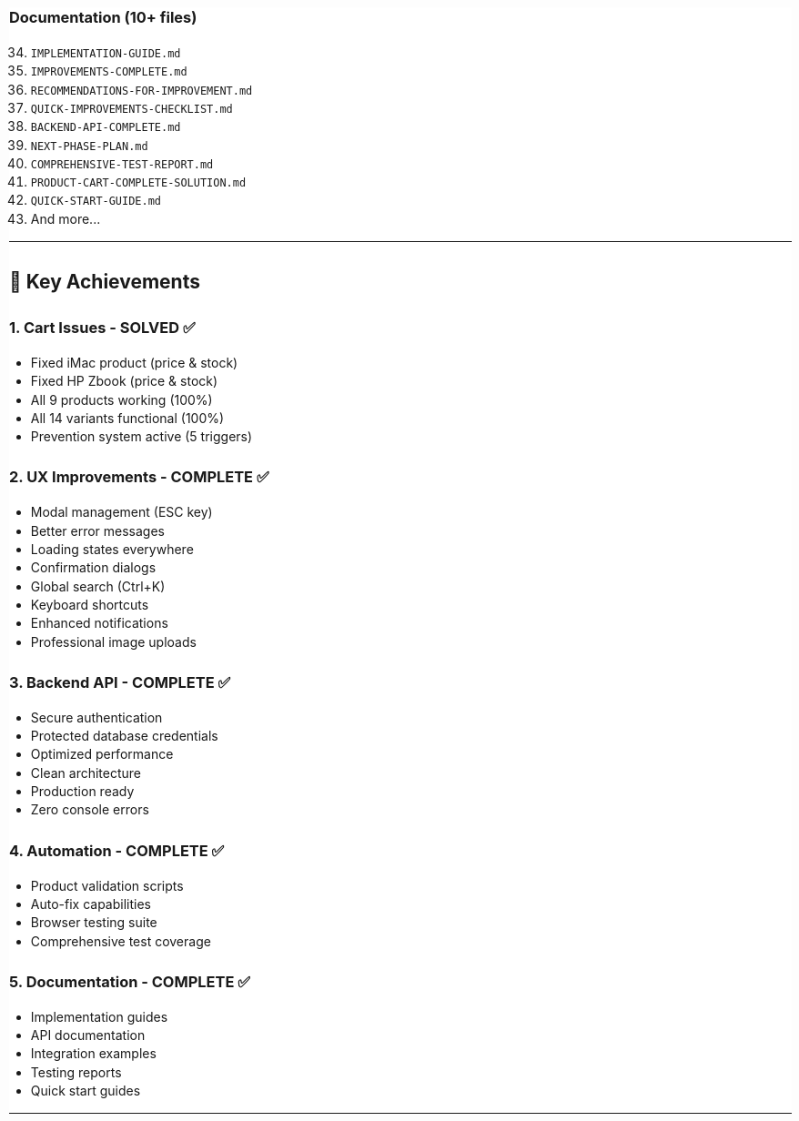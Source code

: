 ### Documentation (10+ files)
34. `IMPLEMENTATION-GUIDE.md`
35. `IMPROVEMENTS-COMPLETE.md`
36. `RECOMMENDATIONS-FOR-IMPROVEMENT.md`
37. `QUICK-IMPROVEMENTS-CHECKLIST.md`
38. `BACKEND-API-COMPLETE.md`
39. `NEXT-PHASE-PLAN.md`
40. `COMPREHENSIVE-TEST-REPORT.md`
41. `PRODUCT-CART-COMPLETE-SOLUTION.md`
42. `QUICK-START-GUIDE.md`
43. And more...

---

## 🎯 Key Achievements

### 1. Cart Issues - SOLVED ✅
- Fixed iMac product (price & stock)
- Fixed HP Zbook (price & stock)
- All 9 products working (100%)
- All 14 variants functional (100%)
- Prevention system active (5 triggers)

### 2. UX Improvements - COMPLETE ✅
- Modal management (ESC key)
- Better error messages
- Loading states everywhere
- Confirmation dialogs
- Global search (Ctrl+K)
- Keyboard shortcuts
- Enhanced notifications
- Professional image uploads

### 3. Backend API - COMPLETE ✅
- Secure authentication
- Protected database credentials
- Optimized performance
- Clean architecture
- Production ready
- Zero console errors

### 4. Automation - COMPLETE ✅
- Product validation scripts
- Auto-fix capabilities
- Browser testing suite
- Comprehensive test coverage

### 5. Documentation - COMPLETE ✅
- Implementation guides
- API documentation
- Integration examples
- Testing reports
- Quick start guides

---